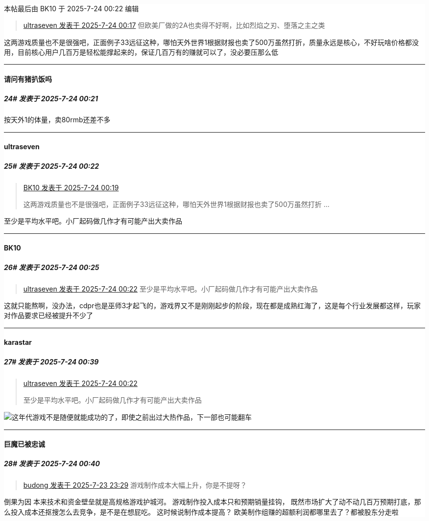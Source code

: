  本帖最后由 BK10 于 2025-7-24 00:22 编辑 
<blockquote><a href="httphttps://stage1st.com/2b/forum.php?mod=redirect&amp;goto=findpost&amp;pid=68146653&amp;ptid=2257255" target="_blank">ultraseven 发表于 2025-7-24 00:17</a>
但欧美厂做的2A也卖得不好啊，比如烈焰之刃、堕落之主之类</blockquote>
这两游戏质量也不是很强吧，正面例子33远征这种，哪怕天外世界1根据财报也卖了500万虽然打折，质量永远是核心，不好玩啥价格都没用，目前核心用户几百万是轻松能撑起来的，保证几百万有的赚就可以了，没必要压那么低

*****

####  请问有猪扒饭吗  
##### 24#       发表于 2025-7-24 00:21

按天外1的体量，卖80rmb还差不多

*****

####  ultraseven  
##### 25#       发表于 2025-7-24 00:22

<blockquote><a href="httphttps://stage1st.com/2b/forum.php?mod=redirect&amp;goto=findpost&amp;pid=68146660&amp;ptid=2257255" target="_blank">BK10 发表于 2025-7-24 00:19</a>

这两游戏质量也不是很强吧，正面例子33远征这种，哪怕天外世界1根据财报也卖了500万虽然打折 ...</blockquote>
至少是平均水平吧。小厂起码做几作才有可能产出大卖作品

*****

####  BK10  
##### 26#       发表于 2025-7-24 00:25

<blockquote><a href="httphttps://stage1st.com/2b/forum.php?mod=redirect&amp;goto=findpost&amp;pid=68146671&amp;ptid=2257255" target="_blank">ultraseven 发表于 2025-7-24 00:22</a>
至少是平均水平吧。小厂起码做几作才有可能产出大卖作品</blockquote>
这就只能熬啊，没办法，cdpr也是巫师3才起飞的，游戏界又不是刚刚起步的阶段，现在都是成熟红海了，这是每个行业发展都这样，玩家对作品要求已经被提升不少了

*****

####  karastar  
##### 27#       发表于 2025-7-24 00:39

<blockquote><a href="httphttps://stage1st.com/2b/forum.php?mod=redirect&amp;goto=findpost&amp;pid=68146671&amp;ptid=2257255" target="_blank">ultraseven 发表于 2025-7-24 00:22</a>

至少是平均水平吧。小厂起码做几作才有可能产出大卖作品</blockquote>
<img src="https://static.stage1st.com/image/smiley/face2017/009.gif" referrerpolicy="no-referrer">这年代游戏不是随便就能成功的了，即使之前出过大热作品，下一部也可能翻车

*****

####  巨魔已被忠诚  
##### 28#       发表于 2025-7-24 00:40

<blockquote><a href="httphttps://stage1st.com/2b/forum.php?mod=redirect&amp;goto=findpost&amp;pid=68146459&amp;ptid=2257255" target="_blank">budong 发表于 2025-7-23 23:29</a>
游戏制作成本大幅上升，你是不提呀？</blockquote>
倒果为因
本来技术和资金壁垒就是高规格游戏护城河。
游戏制作投入成本只和预期销量挂钩，
既然市场扩大了动不动几百万预期打底，那么投入成本还抠搜怎么去竞争，是不是在想屁吃。
这时候说制作成本提高？
欧美制作组赚的超额利润都哪里去了？都被股东分走啦
